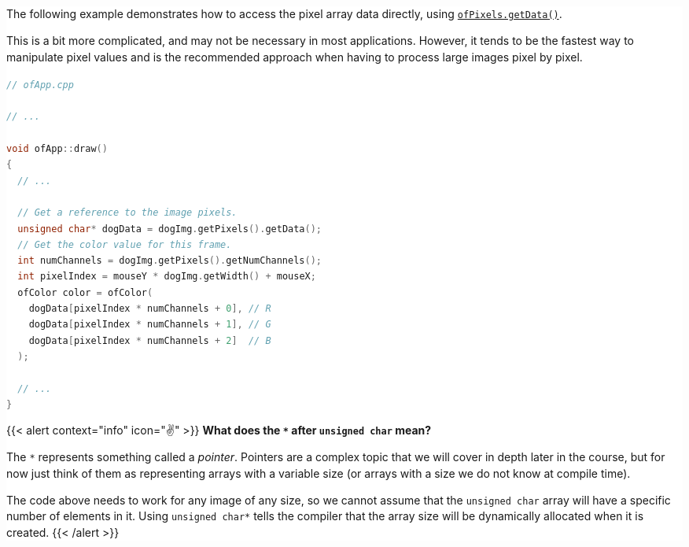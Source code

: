 The following example demonstrates how to access the pixel array data directly, using [`ofPixels.getData()`](https://openframeworks.cc/documentation/graphics/ofPixels/#show_getData).

This is a bit more complicated, and may not be necessary in most applications. However, it tends to be the fastest way to manipulate pixel values and is the recommended approach when having to process large images pixel by pixel.

```cpp
// ofApp.cpp

// ...

void ofApp::draw()
{
  // ...

  // Get a reference to the image pixels.
  unsigned char* dogData = dogImg.getPixels().getData();
  // Get the color value for this frame.
  int numChannels = dogImg.getPixels().getNumChannels();
  int pixelIndex = mouseY * dogImg.getWidth() + mouseX;
  ofColor color = ofColor(
    dogData[pixelIndex * numChannels + 0], // R
    dogData[pixelIndex * numChannels + 1], // G
    dogData[pixelIndex * numChannels + 2]  // B
  );

  // ...
}
```

{{< alert context="info" icon="✌️" >}}
**What does the <code>*</code> after <code>unsigned char</code> mean?**

The `*` represents something called a *pointer*. Pointers are a complex topic that we will cover in depth later in the course, but for now just think of them as representing arrays with a variable size (or arrays with a size we do not know at compile time).

The code above needs to work for any image of any size, so we cannot assume that the `unsigned char` array will have a specific number of elements in it. Using `unsigned char*` tells the compiler that the array size will be dynamically allocated when it is created.
{{< /alert >}}
